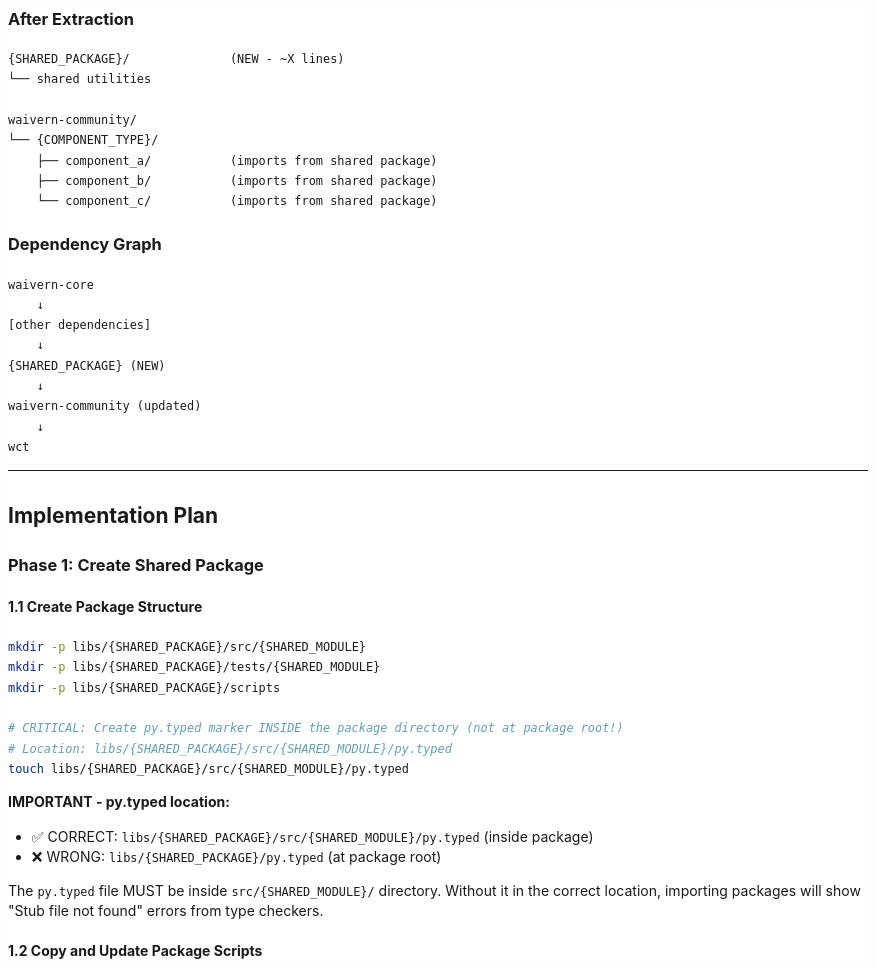 ### After Extraction

```
{SHARED_PACKAGE}/              (NEW - ~X lines)
└── shared utilities

waivern-community/
└── {COMPONENT_TYPE}/
    ├── component_a/           (imports from shared package)
    ├── component_b/           (imports from shared package)
    └── component_c/           (imports from shared package)
```

### Dependency Graph

```
waivern-core
    ↓
[other dependencies]
    ↓
{SHARED_PACKAGE} (NEW)
    ↓
waivern-community (updated)
    ↓
wct
```

---

## Implementation Plan

### Phase 1: Create Shared Package

#### 1.1 Create Package Structure

```bash
mkdir -p libs/{SHARED_PACKAGE}/src/{SHARED_MODULE}
mkdir -p libs/{SHARED_PACKAGE}/tests/{SHARED_MODULE}
mkdir -p libs/{SHARED_PACKAGE}/scripts

# CRITICAL: Create py.typed marker INSIDE the package directory (not at package root!)
# Location: libs/{SHARED_PACKAGE}/src/{SHARED_MODULE}/py.typed
touch libs/{SHARED_PACKAGE}/src/{SHARED_MODULE}/py.typed
```

**IMPORTANT - py.typed location:**
- ✅ CORRECT: `libs/{SHARED_PACKAGE}/src/{SHARED_MODULE}/py.typed` (inside package)
- ❌ WRONG: `libs/{SHARED_PACKAGE}/py.typed` (at package root)

The `py.typed` file MUST be inside `src/{SHARED_MODULE}/` directory. Without it in the correct location, importing packages will show "Stub file not found" errors from type checkers.

#### 1.2 Copy and Update Package Scripts

